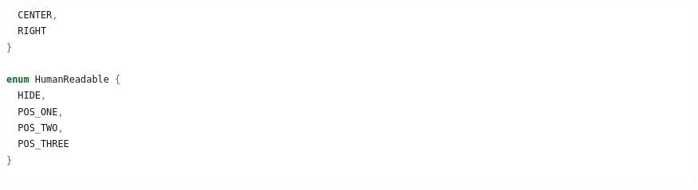 ```dart
  CENTER,
  RIGHT
}

enum HumanReadable {
  HIDE,
  POS_ONE,
  POS_TWO,
  POS_THREE
}



```